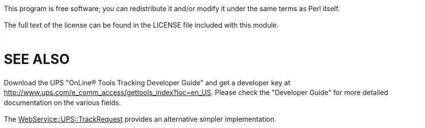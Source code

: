 This program is free software; you can redistribute it and/or modify it under 
the same terms as Perl itself.

The full text of the license can be found in the LICENSE file included with 
this module.

# SEE ALSO

Download the UPS "OnLine® Tools Tracking Developer Guide" and get a
developer key at <http://www.ups.com/e_comm_access/gettools_index?loc=en_US>. 
Please check the "Developer Guide" for more detailed documentation on the
various fields.

The [WebService::UPS::TrackRequest](http://search.cpan.org/search?mode=module&query=WebService::UPS::TrackRequest) provides an alternative simpler 
implementation.